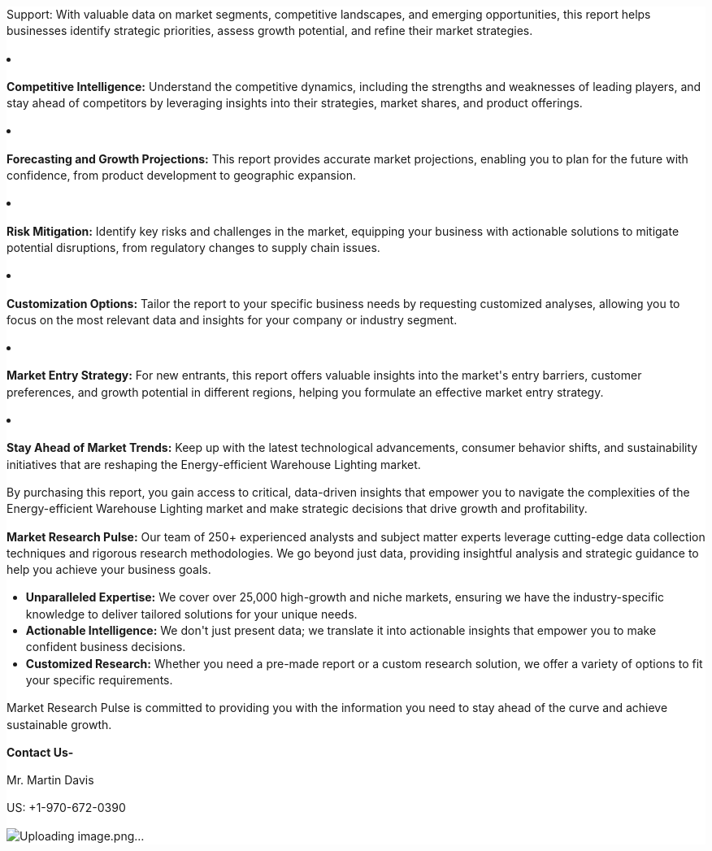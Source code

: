 Support:</strong> With valuable data on market segments, competitive landscapes, and emerging opportunities, this report helps businesses identify strategic priorities, assess growth potential, and refine their market strategies.</p></li><li><p><strong>Competitive Intelligence:</strong> Understand the competitive dynamics, including the strengths and weaknesses of leading players, and stay ahead of competitors by leveraging insights into their strategies, market shares, and product offerings.</p></li><li><p><strong>Forecasting and Growth Projections:</strong> This report provides accurate market projections, enabling you to plan for the future with confidence, from product development to geographic expansion.</p></li><li><p><strong>Risk Mitigation:</strong> Identify key risks and challenges in the market, equipping your business with actionable solutions to mitigate potential disruptions, from regulatory changes to supply chain issues.</p></li><li><p><strong>Customization Options:</strong> Tailor the report to your specific business needs by requesting customized analyses, allowing you to focus on the most relevant data and insights for your company or industry segment.</p></li><li><p><strong>Market Entry Strategy:</strong> For new entrants, this report offers valuable insights into the market's entry barriers, customer preferences, and growth potential in different regions, helping you formulate an effective market entry strategy.</p></li><li><p><strong>Stay Ahead of Market Trends:</strong> Keep up with the latest technological advancements, consumer behavior shifts, and sustainability initiatives that are reshaping the Energy-efficient Warehouse Lighting market.</p></li></ol><p>By purchasing this report, you gain access to critical, data-driven insights that empower you to navigate the complexities of the Energy-efficient Warehouse Lighting market and make strategic decisions that drive growth and profitability.</p><p><strong>Market Research Pulse:</strong>&nbsp;Our team of 250+ experienced analysts and subject matter experts leverage cutting-edge data collection techniques and rigorous research methodologies. We go beyond just data, providing insightful analysis and strategic guidance to help you achieve your business goals.</p><ul><li><strong>Unparalleled Expertise:</strong>&nbsp;We cover over 25,000 high-growth and niche markets, ensuring we have the industry-specific knowledge to deliver tailored solutions for your unique needs.</li><li><strong>Actionable Intelligence:</strong>&nbsp;We don't just present data; we translate it into actionable insights that empower you to make confident business decisions.</li><li><strong>Customized Research:</strong>&nbsp;Whether you need a pre-made report or a custom research solution, we offer a variety of options to fit your specific requirements.</li></ul><p>Market Research Pulse is committed to providing you with the information you need to stay ahead of the curve and achieve sustainable growth.</p><p><strong>Contact Us-</strong></p><p>Mr. Martin Davis</p><p>US: +1-970-672-0390</p>
![Uploading image.png…]()
